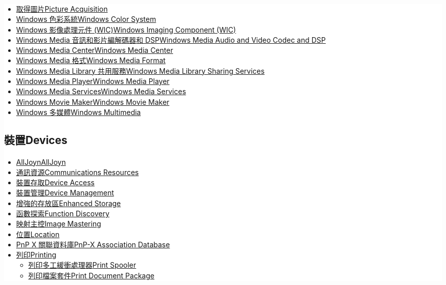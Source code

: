 -   [<span data-ttu-id="93f9d-239">取得圖片</span><span class="sxs-lookup"><span data-stu-id="93f9d-239">Picture Acquisition</span></span>](/previous-versions/windows/desktop/acquisition/programming-reference)
-   [<span data-ttu-id="93f9d-240">Windows 色彩系統</span><span class="sxs-lookup"><span data-stu-id="93f9d-240">Windows Color System</span></span>](../wcs/reference.md)
-   [<span data-ttu-id="93f9d-241">Windows 影像處理元件 (WIC)</span><span class="sxs-lookup"><span data-stu-id="93f9d-241">Windows Imaging Component (WIC)</span></span>](../wic/-wic-codec-reference.md)
-   <span data-ttu-id="93f9d-242">[Windows Media 音訊和影片編解碼器和 DSP](/previous-versions//dd443208(v=vs.85))</span><span class="sxs-lookup"><span data-stu-id="93f9d-242">[Windows Media Audio and Video Codec and DSP](/previous-versions//dd443208(v=vs.85))</span></span>
-   [<span data-ttu-id="93f9d-243">Windows Media Center</span><span class="sxs-lookup"><span data-stu-id="93f9d-243">Windows Media Center</span></span>](/previous-versions/windows/desktop/acquisition/programming-reference)
-   [<span data-ttu-id="93f9d-244">Windows Media 格式</span><span class="sxs-lookup"><span data-stu-id="93f9d-244">Windows Media Format</span></span>](../wmformat/programming-reference.md)
-   [<span data-ttu-id="93f9d-245">Windows Media Library 共用服務</span><span class="sxs-lookup"><span data-stu-id="93f9d-245">Windows Media Library Sharing Services</span></span>](/previous-versions/windows/desktop/wmlss/windowsmedialibrarysharingservicesportal)
-   [<span data-ttu-id="93f9d-246">Windows Media Player</span><span class="sxs-lookup"><span data-stu-id="93f9d-246">Windows Media Player</span></span>](../wmp/windows-media-player-object-model-reference.md)
-   <span data-ttu-id="93f9d-247">[Windows Media Services](/previous-versions/windows/desktop/dd893580(v=vs.85))</span><span class="sxs-lookup"><span data-stu-id="93f9d-247">[Windows Media Services](/previous-versions/windows/desktop/dd893580(v=vs.85))</span></span>
-   [<span data-ttu-id="93f9d-248">Windows Movie Maker</span><span class="sxs-lookup"><span data-stu-id="93f9d-248">Windows Movie Maker</span></span>](/previous-versions/windows/desktop/wmmdvdm/windows-movie-maker-apis)
-   [<span data-ttu-id="93f9d-249">Windows 多媒體</span><span class="sxs-lookup"><span data-stu-id="93f9d-249">Windows Multimedia</span></span>](../multimedia/multimedia-reference.md)

## <a name="devices"></a><span data-ttu-id="93f9d-250">裝置</span><span class="sxs-lookup"><span data-stu-id="93f9d-250">Devices</span></span>

-   [<span data-ttu-id="93f9d-251">AllJoyn</span><span class="sxs-lookup"><span data-stu-id="93f9d-251">AllJoyn</span></span>](/previous-versions/windows/desktop/alljoyn/alljoyn-api-portal)
-   [<span data-ttu-id="93f9d-252">通訊資源</span><span class="sxs-lookup"><span data-stu-id="93f9d-252">Communications Resources</span></span>](../devio/communications-reference.md)
-   [<span data-ttu-id="93f9d-253">裝置存取</span><span class="sxs-lookup"><span data-stu-id="93f9d-253">Device Access</span></span>](/previous-versions/windows/desktop/deviceaccess/device-access-api-c---programming-reference)
-   [<span data-ttu-id="93f9d-254">裝置管理</span><span class="sxs-lookup"><span data-stu-id="93f9d-254">Device Management</span></span>](../devio/device-management-reference.md)
-   [<span data-ttu-id="93f9d-255">增強的存放區</span><span class="sxs-lookup"><span data-stu-id="93f9d-255">Enhanced Storage</span></span>](/previous-versions/windows/desktop/enstor/enhanced-storage-reference)
-   [<span data-ttu-id="93f9d-256">函數探索</span><span class="sxs-lookup"><span data-stu-id="93f9d-256">Function Discovery</span></span>](/previous-versions/windows/desktop/fundisc/function-discovery-reference)
-   [<span data-ttu-id="93f9d-257">映射主控</span><span class="sxs-lookup"><span data-stu-id="93f9d-257">Image Mastering</span></span>](../imapi/imapi-reference.md)
-   [<span data-ttu-id="93f9d-258">位置</span><span class="sxs-lookup"><span data-stu-id="93f9d-258">Location</span></span>](../locationapi/windows-location-programming-reference.md)
-   [<span data-ttu-id="93f9d-259">PnP X 關聯資料庫</span><span class="sxs-lookup"><span data-stu-id="93f9d-259">PnP-X Association Database</span></span>](/previous-versions/windows/desktop/fundisc/pnp-x-association-database-reference)
-   [<span data-ttu-id="93f9d-260">列印</span><span class="sxs-lookup"><span data-stu-id="93f9d-260">Printing</span></span>](/windows-hardware/drivers/print/introduction-to-printing)
    -   [<span data-ttu-id="93f9d-261">列印多工緩衝處理器</span><span class="sxs-lookup"><span data-stu-id="93f9d-261">Print Spooler</span></span>](../printdocs/printing-and-print-spooler-reference.md)
    -   [<span data-ttu-id="93f9d-262">列印檔案套件</span><span class="sxs-lookup"><span data-stu-id="93f9d-262">Print Document Package</span></span>](../printdocs/tailored-app-printing-api.md)